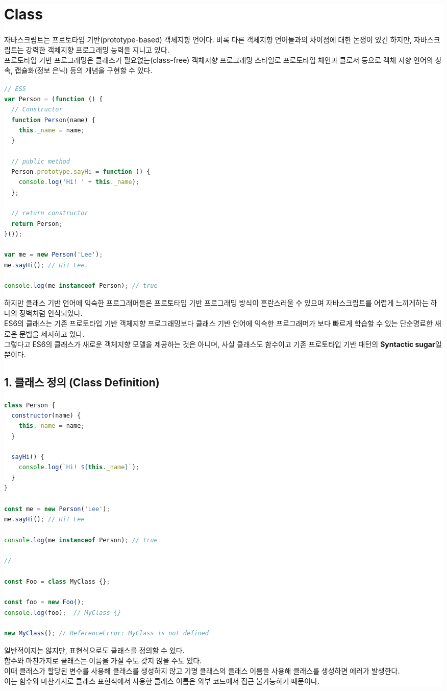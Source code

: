 
# Class
자바스크립트는 프로토타입 기반(prototype-based) 객체지향 언어다. 비록 다른 객체지향 언어들과의 차이점에 대한 논쟁이 있긴 하지만, 자바스크립트는 강력한 객체지향 프로그래밍 능력을 지니고 있다.  
프로토타입 기반 프로그래밍은 클래스가 필요없는(class-free) 객체지향 프로그래밍 스타일로 프로토타입 체인과 클로저 등으로 객체 지향 언어의 상속, 캡슐화(정보 은닉) 등의 개념을 구현할 수 있다.  

```javascript
// ES5
var Person = (function () {
  // Constructor
  function Person(name) {
    this._name = name;
  }

  // public method
  Person.prototype.sayHi = function () {
    console.log('Hi! ' + this._name);
  };

  // return constructor
  return Person;
}());

var me = new Person('Lee');
me.sayHi(); // Hi! Lee.

console.log(me instanceof Person); // true
```
하지만 클래스 기반 언어에 익숙한 프로그래머들은 프로토타입 기반 프로그래밍 방식이 혼란스러울 수 있으며 자바스크립트를 어렵게 느끼게하는 하나의 장벽처럼 인식되었다.  
ES6의 클래스는 기존 프로토타입 기반 객체지향 프로그래밍보다 클래스 기반 언어에 익숙한 프로그래머가 보다 빠르게 학습할 수 있는 단순명료한 새로운 문법을 제시하고 있다.  
그렇다고 ES6의 클래스가 새로운 객체지향 모델을 제공하는 것은 아니며, 사실 클래스도 함수이고 기존 프로토타입 기반 패턴의 <b>Syntactic sugar</b>일 뿐이다.  

## 1. 클래스 정의 (Class Definition)
```javascript
class Person {
  constructor(name) {
    this._name = name;
  }

  sayHi() {
    console.log(`Hi! ${this._name}`);
  }
}

const me = new Person('Lee');
me.sayHi(); // Hi! Lee

console.log(me instanceof Person); // true

// 

const Foo = class MyClass {};

const foo = new Foo();
console.log(foo);  // MyClass {}

new MyClass(); // ReferenceError: MyClass is not defined
```
일반적이지는 않지만, 표현식으로도 클래스를 정의할 수 있다.  
함수와 마찬가지로 클래스는 이름을 가질 수도 갖지 않을 수도 있다.  
이때 클래스가 할당된 변수를 사용해 클래스를 생성하지 않고 기명 클래스의 클래스 이름을 사용해 클래스를 생성하면 에러가 발생한다.  
이는 함수와 마찬가지로 클래스 표현식에서 사용한 클래스 이름은 외부 코드에서 접근 불가능하기 때문이다.    